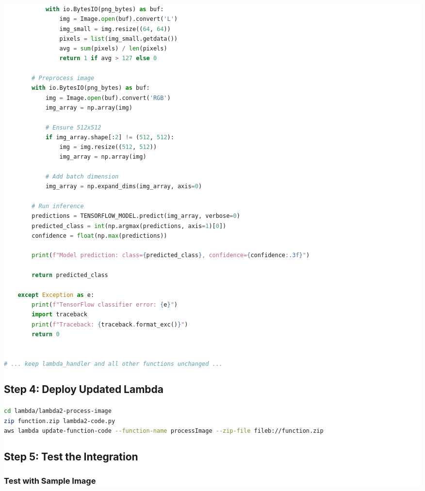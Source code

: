 ```python
            with io.BytesIO(png_bytes) as buf:
                img = Image.open(buf).convert('L')
                img_small = img.resize((64, 64))
                pixels = list(img_small.getdata())
                avg = sum(pixels) / len(pixels)
                return 1 if avg > 127 else 0

        # Preprocess image
        with io.BytesIO(png_bytes) as buf:
            img = Image.open(buf).convert('RGB')
            img_array = np.array(img)

            # Ensure 512x512
            if img_array.shape[:2] != (512, 512):
                img = img.resize((512, 512))
                img_array = np.array(img)

            # Add batch dimension
            img_array = np.expand_dims(img_array, axis=0)

        # Run inference
        predictions = TENSORFLOW_MODEL.predict(img_array, verbose=0)
        predicted_class = int(np.argmax(predictions, axis=1)[0])
        confidence = float(np.max(predictions))

        print(f"Model prediction: class={predicted_class}, confidence={confidence:.3f}")

        return predicted_class

    except Exception as e:
        print(f"TensorFlow classifier error: {e}")
        import traceback
        print(f"Traceback: {traceback.format_exc()}")
        return 0


# ... keep lambda_handler and all other functions unchanged ...
```

## Step 4: Deploy Updated Lambda

```bash
cd lambda/lambda2-process-image
zip function.zip lambda2-code.py
aws lambda update-function-code --function-name processImage --zip-file fileb://function.zip
```

## Step 5: Test the Integration

### Test with Sample Image
